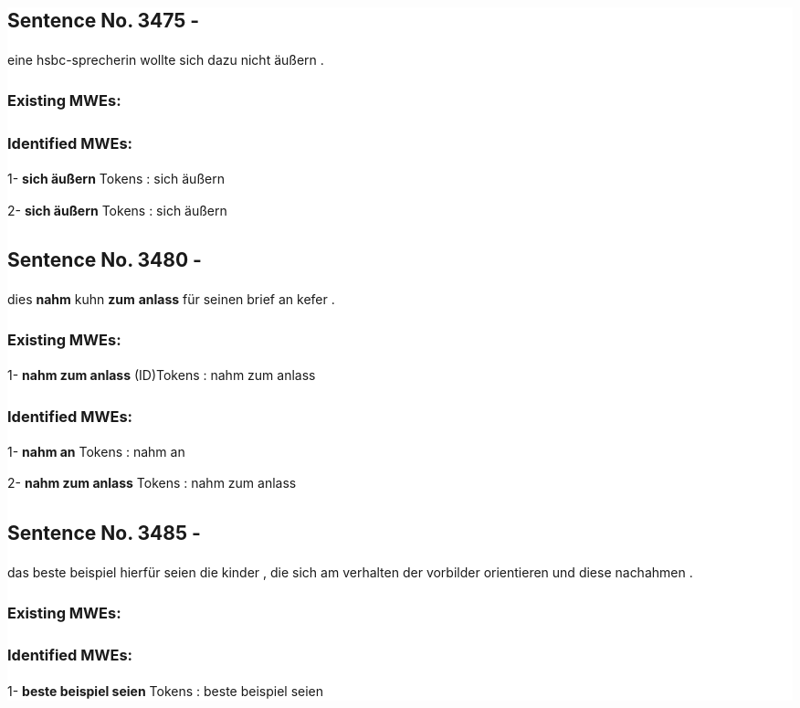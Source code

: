 

## Sentence No. 3475 - 
eine hsbc-sprecherin wollte sich dazu nicht äußern . 
### Existing MWEs: 
### Identified MWEs: 
1- **sich äußern** Tokens : 
sich
äußern


2- **sich äußern** Tokens : 
sich
äußern



## Sentence No. 3480 - 
dies **nahm** kuhn **zum** **anlass** für seinen brief an kefer . 
### Existing MWEs: 
1- **nahm zum anlass** (ID)Tokens : 
nahm
zum
anlass


### Identified MWEs: 
1- **nahm an** Tokens : 
nahm
an


2- **nahm zum anlass** Tokens : 
nahm
zum
anlass



## Sentence No. 3485 - 
das beste beispiel hierfür seien die kinder , die sich am verhalten der vorbilder orientieren und diese nachahmen . 
### Existing MWEs: 
### Identified MWEs: 
1- **beste beispiel seien** Tokens : 
beste
beispiel
seien


